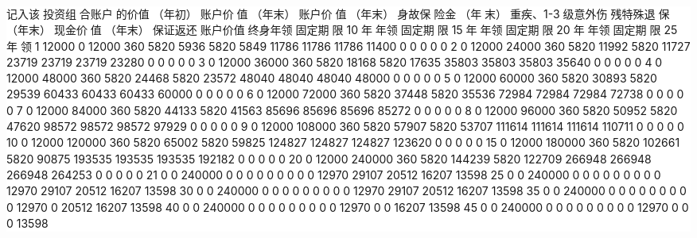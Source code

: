 记入该
投资组
合账户
的价值
（年初） 
账户价
值 
（年末） 
账户价
值 
（年末） 
身故保
险金 
（年
末） 
重疾、1-3
级意外伤
残特殊退
保（年末） 
现金价
值 
（年末） 
保证返还
账户价值
终身年领 
固定期
限 10 年
年领 
固定期
限 15 年
年领 
固定期
限 20 年
年领 
固定期
限 25 年
领 
1 12000 0 12000 360 5820 5936 5820 5849 11786 11786 11786 11400 0 0 0 0 0 
2 0 12000 24000 360 5820 11992 5820 11727 23719 23719 23719 23280 0 0 0 0 0 
3 0 12000 36000 360 5820 18168 5820 17635 35803 35803 35803 35640 0 0 0 0 0 
4 0 12000 48000 360 5820 24468 5820 23572 48040 48040 48040 48000 0 0 0 0 0 
5 0 12000 60000 360 5820 30893 5820 29539 60433 60433 60433 60000 0 0 0 0 0 
6 0 12000 72000 360 5820 37448 5820 35536 72984 72984 72984 72738 0 0 0 0 0 
7 0 12000 84000 360 5820 44133 5820 41563 85696 85696 85696 85272 0 0 0 0 0 
8 0 12000 96000 360 5820 50952 5820 47620 98572 98572 98572 97929 0 0 0 0 0 
9 0 12000 108000 360 5820 57907 5820 53707 111614 111614 111614 110711 0 0 0 0 0 
10 0 12000 120000 360 5820 65002 5820 59825 124827 124827 124827 123620 0 0 0 0 0 
15 0 12000 180000 360 5820 102661 5820 90875 193535 193535 193535 192182 0 0 0 0 0 
20 0 12000 240000 360 5820 144239 5820 122709 266948 266948 266948 264253 0 0 0 0 0 
21 0 0 240000 0 0 0 0 0 0 0 0 0 12970 29107 20512 16207 13598 
25 0 0 240000 0 0 0 0 0 0 0 0 0 12970 29107 20512 16207 13598 
30 0 0 240000 0 0 0 0 0 0 0 0 0 12970 29107 20512 16207 13598 
35 0 0 240000 0 0 0 0 0 0 0 0 0 12970 0 20512 16207 13598 
40 0 0 240000 0 0 0 0 0 0 0 0 0 12970 0 0 16207 13598 
45 0 0 240000 0 0 0 0 0 0 0 0 0 12970 0 0 0 13598 
 